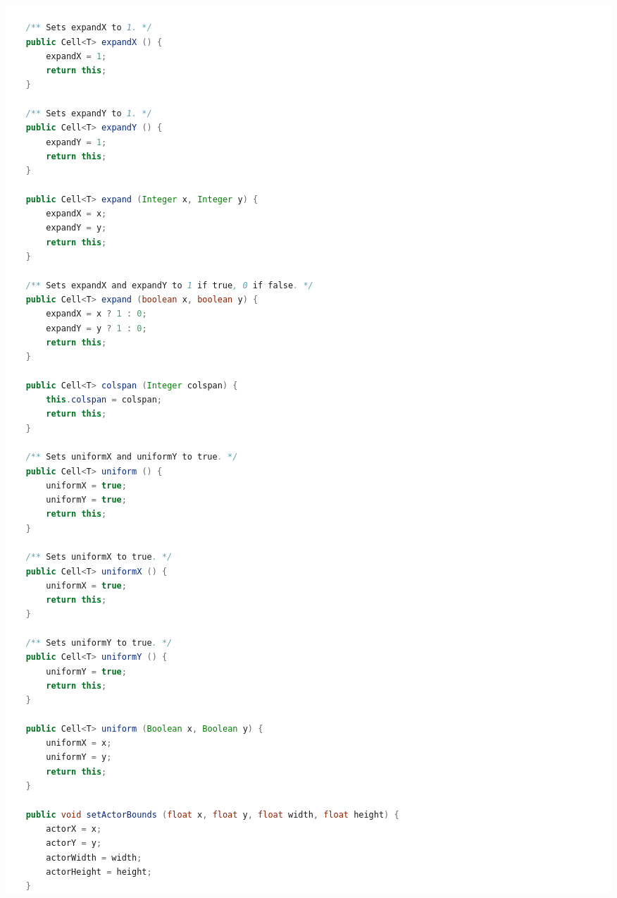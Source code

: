 ```java

	/** Sets expandX to 1. */
	public Cell<T> expandX () {
		expandX = 1;
		return this;
	}

	/** Sets expandY to 1. */
	public Cell<T> expandY () {
		expandY = 1;
		return this;
	}

	public Cell<T> expand (Integer x, Integer y) {
		expandX = x;
		expandY = y;
		return this;
	}

	/** Sets expandX and expandY to 1 if true, 0 if false. */
	public Cell<T> expand (boolean x, boolean y) {
		expandX = x ? 1 : 0;
		expandY = y ? 1 : 0;
		return this;
	}

	public Cell<T> colspan (Integer colspan) {
		this.colspan = colspan;
		return this;
	}

	/** Sets uniformX and uniformY to true. */
	public Cell<T> uniform () {
		uniformX = true;
		uniformY = true;
		return this;
	}

	/** Sets uniformX to true. */
	public Cell<T> uniformX () {
		uniformX = true;
		return this;
	}

	/** Sets uniformY to true. */
	public Cell<T> uniformY () {
		uniformY = true;
		return this;
	}

	public Cell<T> uniform (Boolean x, Boolean y) {
		uniformX = x;
		uniformY = y;
		return this;
	}

	public void setActorBounds (float x, float y, float width, float height) {
		actorX = x;
		actorY = y;
		actorWidth = width;
		actorHeight = height;
	}

```